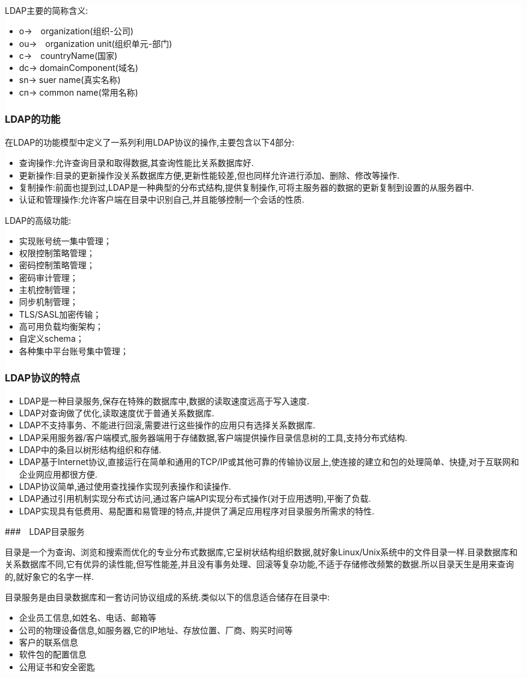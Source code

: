 LDAP主要的简称含义:

* o->　organization(组织-公司)
* ou->　organization unit(组织单元-部门)
* c->　countryName(国家)
* dc-> domainComponent(域名)
* sn-> suer name(真实名称)
* cn-> common name(常用名称)

### LDAP的功能

在LDAP的功能模型中定义了一系列利用LDAP协议的操作,主要包含以下4部分:

* 查询操作:允许查询目录和取得数据,其查询性能比关系数据库好.
* 更新操作:目录的更新操作没关系数据库方便,更新性能较差,但也同样允许进行添加、删除、修改等操作.
* 复制操作:前面也提到过,LDAP是一种典型的分布式结构,提供复制操作,可将主服务器的数据的更新复制到设置的从服务器中.
* 认证和管理操作:允许客户端在目录中识别自己,并且能够控制一个会话的性质.

LDAP的高级功能:

* 实现账号统一集中管理；
* 权限控制策略管理；
* 密码控制策略管理；
* 密码审计管理；
* 主机控制管理；
* 同步机制管理；
* TLS/SASL加密传输；
* 高可用负载均衡架构；
* 自定义schema；
* 各种集中平台账号集中管理；

### LDAP协议的特点

* LDAP是一种目录服务,保存在特殊的数据库中,数据的读取速度远高于写入速度.
* LDAP对查询做了优化,读取速度优于普通关系数据库.
* LDAP不支持事务、不能进行回滚,需要进行这些操作的应用只有选择关系数据库.
* LDAP采用服务器/客户端模式,服务器端用于存储数据,客户端提供操作目录信息树的工具,支持分布式结构.
* LDAP中的条目以树形结构组织和存储.
* LDAP基于Internet协议,直接运行在简单和通用的TCP/IP或其他可靠的传输协议层上,使连接的建立和包的处理简单、快捷,对于互联网和企业网应用都很方便.
* LDAP协议简单,通过使用查找操作实现列表操作和读操作.
* LDAP通过引用机制实现分布式访问,通过客户端API实现分布式操作(对于应用透明),平衡了负载.
* LDAP实现具有低费用、易配置和易管理的特点,并提供了满足应用程序对目录服务所需求的特性.

###　LDAP目录服务

目录是一个为查询、浏览和搜索而优化的专业分布式数据库,它呈树状结构组织数据,就好象Linux/Unix系统中的文件目录一样.目录数据库和关系数据库不同,它有优异的读性能,但写性能差,并且没有事务处理、回滚等复杂功能,不适于存储修改频繁的数据.所以目录天生是用来查询的,就好象它的名字一样.

目录服务是由目录数据库和一套访问协议组成的系统.类似以下的信息适合储存在目录中:

* 企业员工信息,如姓名、电话、邮箱等
* 公司的物理设备信息,如服务器,它的IP地址、存放位置、厂商、购买时间等
* 客户的联系信息
* 软件包的配置信息
* 公用证书和安全密匙
